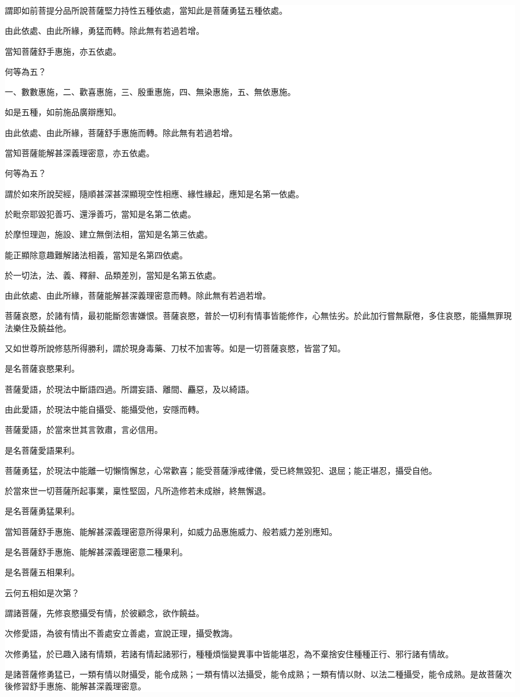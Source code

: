 謂即如前菩提分品所說菩薩堅力持性五種依處，當知此是菩薩勇猛五種依處。

由此依處、由此所緣，勇猛而轉。除此無有若過若增。

當知菩薩舒手惠施，亦五依處。

何等為五？

一、數數惠施，二、歡喜惠施，三、殷重惠施，四、無染惠施，五、無依惠施。

如是五種，如前施品廣辯應知。

由此依處、由此所緣，菩薩舒手惠施而轉。除此無有若過若增。

當知菩薩能解甚深義理密意，亦五依處。

何等為五？

謂於如來所說契經，隨順甚深甚深顯現空性相應、緣性緣起，應知是名第一依處。

於毗奈耶毀犯善巧、還淨善巧，當知是名第二依處。

於摩怛理迦，施設、建立無倒法相，當知是名第三依處。

能正顯除意趣難解諸法相義，當知是名第四依處。

於一切法，法、義、釋辭、品類差別，當知是名第五依處。

由此依處、由此所緣，菩薩能解甚深義理密意而轉。除此無有若過若增。

菩薩哀愍，於諸有情，最初能斷怨害嫌恨。菩薩哀愍，普於一切利有情事皆能修作，心無怯劣。於此加行嘗無厭倦，多住哀愍，能攝無罪現法樂住及饒益他。

又如世尊所說修慈所得勝利，謂於現身毒藥、刀杖不加害等。如是一切菩薩哀愍，皆當了知。

是名菩薩哀愍果利。

菩薩愛語，於現法中斷語四過。所謂妄語、離間、麤惡，及以綺語。

由此愛語，於現法中能自攝受、能攝受他，安隱而轉。

菩薩愛語，於當來世其言敦肅，言必信用。

是名菩薩愛語果利。

菩薩勇猛，於現法中能離一切懶惰懈怠，心常歡喜；能受菩薩淨戒律儀，受已終無毀犯、退屈；能正堪忍，攝受自他。

於當來世一切菩薩所起事業，稟性堅固，凡所造修若未成辦，終無懈退。

是名菩薩勇猛果利。

當知菩薩舒手惠施、能解甚深義理密意所得果利，如威力品惠施威力、般若威力差別應知。

是名菩薩舒手惠施、能解甚深義理密意二種果利。

是名菩薩五相果利。

云何五相如是次第？

謂諸菩薩，先修哀愍攝受有情，於彼顧念，欲作饒益。

次修愛語，為彼有情出不善處安立善處，宣說正理，攝受教誨。

次修勇猛，於已趣入諸有情類，若諸有情起諸邪行，種種煩惱變異事中皆能堪忍，為不棄捨安住種種正行、邪行諸有情故。

是諸菩薩修勇猛已，一類有情以財攝受，能令成熟；一類有情以法攝受，能令成熟；一類有情以財、以法二種攝受，能令成熟。是故菩薩次後修習舒手惠施、能解甚深義理密意。
